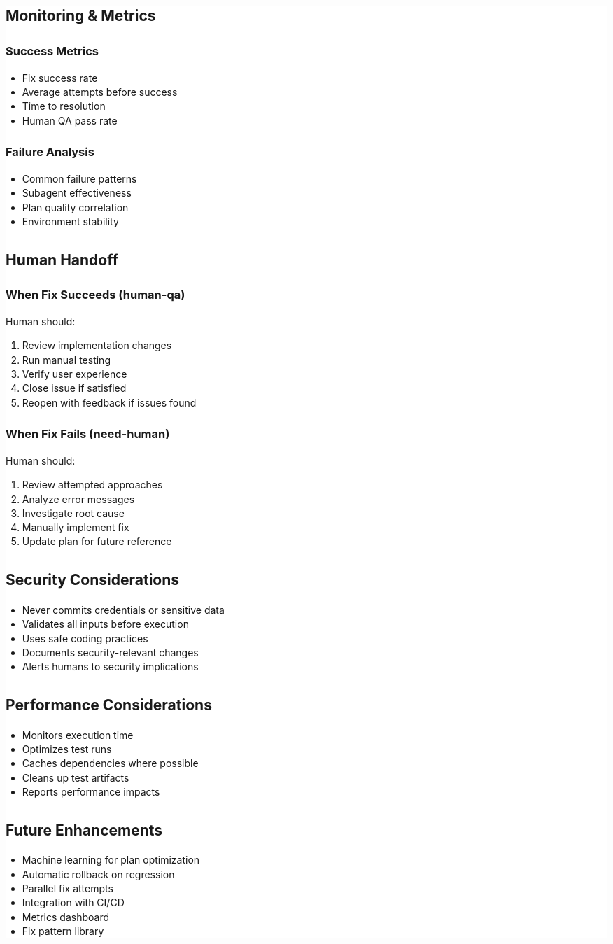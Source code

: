 ## Monitoring & Metrics

### Success Metrics
- Fix success rate
- Average attempts before success
- Time to resolution
- Human QA pass rate

### Failure Analysis
- Common failure patterns
- Subagent effectiveness
- Plan quality correlation
- Environment stability

## Human Handoff

### When Fix Succeeds (human-qa)
Human should:
1. Review implementation changes
2. Run manual testing
3. Verify user experience
4. Close issue if satisfied
5. Reopen with feedback if issues found

### When Fix Fails (need-human)
Human should:
1. Review attempted approaches
2. Analyze error messages
3. Investigate root cause
4. Manually implement fix
5. Update plan for future reference

## Security Considerations
- Never commits credentials or sensitive data
- Validates all inputs before execution
- Uses safe coding practices
- Documents security-relevant changes
- Alerts humans to security implications

## Performance Considerations
- Monitors execution time
- Optimizes test runs
- Caches dependencies where possible
- Cleans up test artifacts
- Reports performance impacts

## Future Enhancements
- Machine learning for plan optimization
- Automatic rollback on regression
- Parallel fix attempts
- Integration with CI/CD
- Metrics dashboard
- Fix pattern library